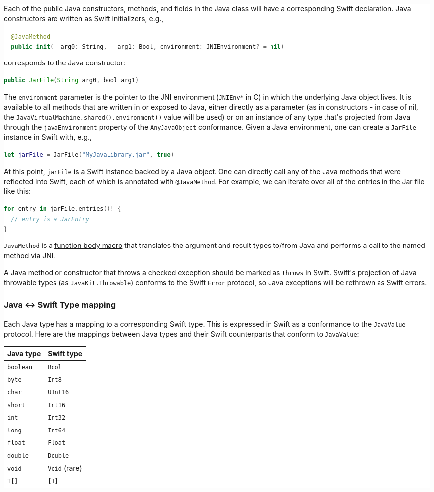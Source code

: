 Each of the public Java constructors, methods, and fields in the Java class will have a corresponding Swift declaration. Java constructors are written as Swift initializers, e.g.,

```swift
  @JavaMethod
  public init(_ arg0: String, _ arg1: Bool, environment: JNIEnvironment? = nil)
```

corresponds to the Java constructor:

```java
public JarFile(String arg0, bool arg1)
```

The `environment` parameter is the pointer to the JNI environment (`JNIEnv*` in C) in which the underlying Java object lives. It is available to all methods that are written in or exposed to Java, 
either directly as a parameter (as in constructors - in case of nil, the `JavaVirtualMachine.shared().environment()` value will be used) 
or on an instance of any type that's projected from Java through the `javaEnvironment` property of the `AnyJavaObject` conformance. Given a
Java environment, one can create a `JarFile` instance in Swift with, e.g.,

```swift
let jarFile = JarFile("MyJavaLibrary.jar", true)
```

At this point, `jarFile` is a Swift instance backed by a Java object. One can directly call any of the Java methods that were reflected into Swift, each of which is annotated with `@JavaMethod`. For example, we can iterate over all
of the entries in the Jar file like this:

```swift
for entry in jarFile.entries()! {
  // entry is a JarEntry
}
```

`JavaMethod` is a [function body macro](https://github.com/swiftlang/swift-evolution/blob/main/proposals/0415-function-body-macros.md) that translates the argument and result types to/from Java and performs a call to the named method via JNI.

A Java method or constructor that throws a checked exception should be marked as `throws` in Swift. Swift's projection of Java throwable types (as `JavaKit.Throwable`) conforms to the Swift `Error` protocol, so Java exceptions will be rethrown as Swift errors.

### Java <-> Swift Type mapping

Each Java type has a mapping to a corresponding Swift type. This is expressed
in Swift as a conformance to the `JavaValue` protocol. Here are the mappings
between Java types and their Swift counterparts that conform to `JavaValue`:

| Java type | Swift type    |
| --------- | ------------- |
| `boolean` | `Bool`        |
| `byte`    | `Int8`        |
| `char`    | `UInt16`      |
| `short`   | `Int16`       |
| `int`     | `Int32`       |
| `long`    | `Int64`       |
| `float`   | `Float`       |
| `double`  | `Double`      |
| `void`    | `Void` (rare) |
| `T[]`     | `[T]`         |